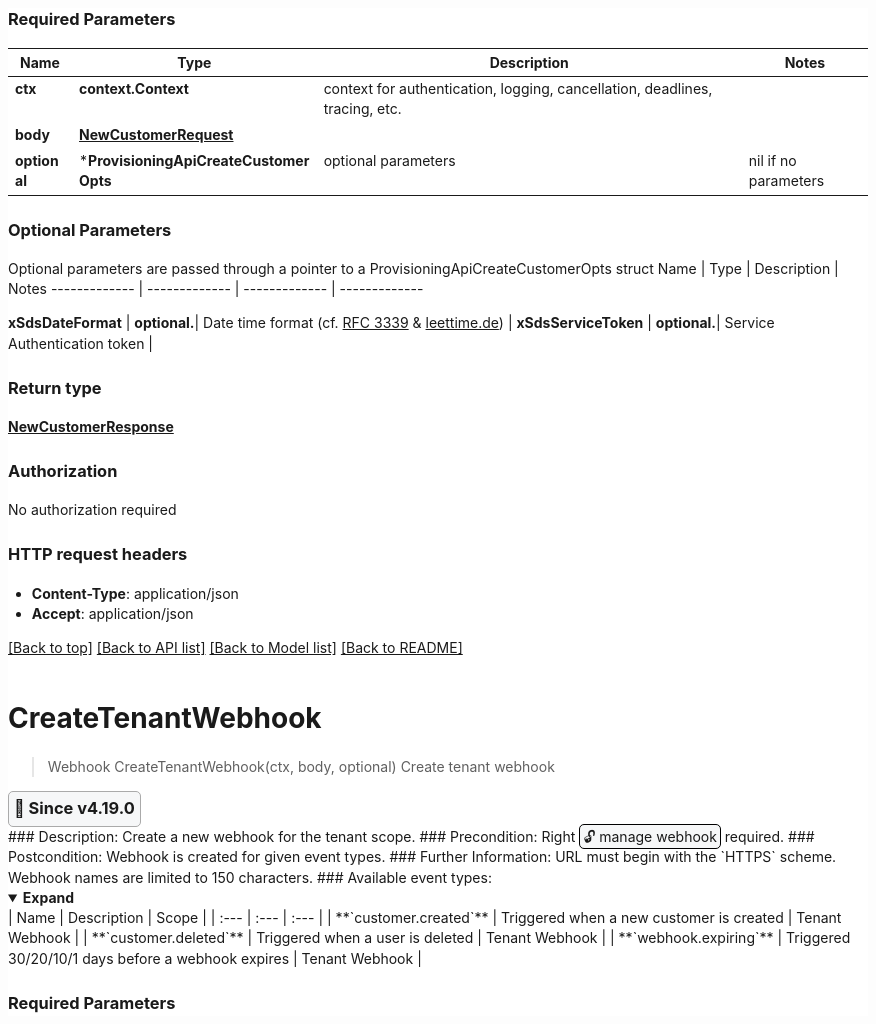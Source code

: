 ### Required Parameters

Name | Type | Description  | Notes
------------- | ------------- | ------------- | -------------
 **ctx** | **context.Context** | context for authentication, logging, cancellation, deadlines, tracing, etc.
  **body** | [**NewCustomerRequest**](NewCustomerRequest.md)|  | 
 **optional** | ***ProvisioningApiCreateCustomerOpts** | optional parameters | nil if no parameters

### Optional Parameters
Optional parameters are passed through a pointer to a ProvisioningApiCreateCustomerOpts struct
Name | Type | Description  | Notes
------------- | ------------- | ------------- | -------------

 **xSdsDateFormat** | **optional.**| Date time format (cf. [RFC 3339](https://www.ietf.org/rfc/rfc3339.txt) &amp; [leettime.de](http://leettime.de/)) | 
 **xSdsServiceToken** | **optional.**| Service Authentication token | 

### Return type

[**NewCustomerResponse**](NewCustomerResponse.md)

### Authorization

No authorization required

### HTTP request headers

 - **Content-Type**: application/json
 - **Accept**: application/json

[[Back to top]](#) [[Back to API list]](../README.md#documentation-for-api-endpoints) [[Back to Model list]](../README.md#documentation-for-models) [[Back to README]](../README.md)

# **CreateTenantWebhook**
> Webhook CreateTenantWebhook(ctx, body, optional)
Create tenant webhook

<h3 style='padding: 5px; background-color: #F6F7F8; border: 1px solid #AAA; border-radius: 5px; display: table-cell;'>&#128640; Since v4.19.0</h3>  ### Description:   Create a new webhook for the tenant scope.  ### Precondition: Right <span style='padding: 3px; background-color: #F6F7F8; border: 1px solid #000; border-radius: 5px; display: inline;'>&#128275; manage webhook</span> required.  ### Postcondition: Webhook is created for given event types.  ### Further Information: URL must begin with the `HTTPS` scheme. Webhook names are limited to 150 characters.  ### Available event types: <details open style=\"padding: 10px; background-color: #F6F7F8; border: 1px solid #AAA; border-radius: 5px;\"> <summary style=\"cursor: pointer; outline: none\"><strong>Expand</strong></summary>  | Name | Description | Scope | | :--- | :--- | :--- | | **`customer.created`** | Triggered when a new customer is created | Tenant Webhook | | **`customer.deleted`** | Triggered when a user is deleted | Tenant Webhook | | **`webhook.expiring`** | Triggered 30/20/10/1 days before a webhook expires |  Tenant Webhook |  </details>

### Required Parameters
